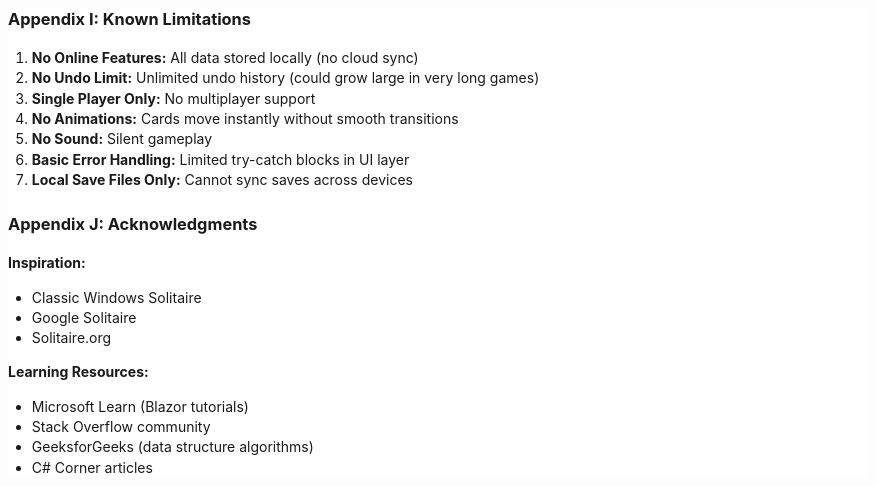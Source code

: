 ### Appendix I: Known Limitations

1. **No Online Features:** All data stored locally (no cloud sync)
2. **No Undo Limit:** Unlimited undo history (could grow large in very long games)
3. **Single Player Only:** No multiplayer support
4. **No Animations:** Cards move instantly without smooth transitions
5. **No Sound:** Silent gameplay
6. **Basic Error Handling:** Limited try-catch blocks in UI layer
7. **Local Save Files Only:** Cannot sync saves across devices

### Appendix J: Acknowledgments

**Inspiration:**
- Classic Windows Solitaire
- Google Solitaire
- Solitaire.org

**Learning Resources:**
- Microsoft Learn (Blazor tutorials)
- Stack Overflow community
- GeeksforGeeks (data structure algorithms)
- C# Corner articles

